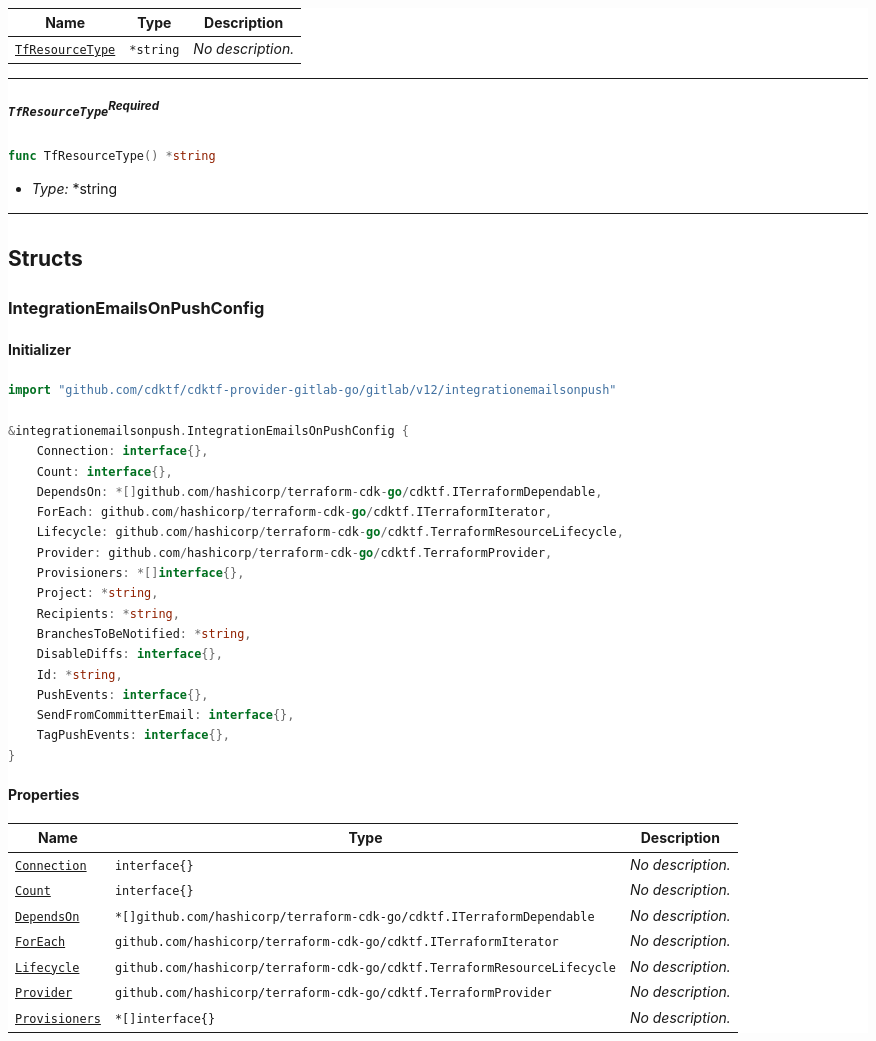 | **Name** | **Type** | **Description** |
| --- | --- | --- |
| <code><a href="#@cdktf/provider-gitlab.integrationEmailsOnPush.IntegrationEmailsOnPush.property.tfResourceType">TfResourceType</a></code> | <code>*string</code> | *No description.* |

---

##### `TfResourceType`<sup>Required</sup> <a name="TfResourceType" id="@cdktf/provider-gitlab.integrationEmailsOnPush.IntegrationEmailsOnPush.property.tfResourceType"></a>

```go
func TfResourceType() *string
```

- *Type:* *string

---

## Structs <a name="Structs" id="Structs"></a>

### IntegrationEmailsOnPushConfig <a name="IntegrationEmailsOnPushConfig" id="@cdktf/provider-gitlab.integrationEmailsOnPush.IntegrationEmailsOnPushConfig"></a>

#### Initializer <a name="Initializer" id="@cdktf/provider-gitlab.integrationEmailsOnPush.IntegrationEmailsOnPushConfig.Initializer"></a>

```go
import "github.com/cdktf/cdktf-provider-gitlab-go/gitlab/v12/integrationemailsonpush"

&integrationemailsonpush.IntegrationEmailsOnPushConfig {
	Connection: interface{},
	Count: interface{},
	DependsOn: *[]github.com/hashicorp/terraform-cdk-go/cdktf.ITerraformDependable,
	ForEach: github.com/hashicorp/terraform-cdk-go/cdktf.ITerraformIterator,
	Lifecycle: github.com/hashicorp/terraform-cdk-go/cdktf.TerraformResourceLifecycle,
	Provider: github.com/hashicorp/terraform-cdk-go/cdktf.TerraformProvider,
	Provisioners: *[]interface{},
	Project: *string,
	Recipients: *string,
	BranchesToBeNotified: *string,
	DisableDiffs: interface{},
	Id: *string,
	PushEvents: interface{},
	SendFromCommitterEmail: interface{},
	TagPushEvents: interface{},
}
```

#### Properties <a name="Properties" id="Properties"></a>

| **Name** | **Type** | **Description** |
| --- | --- | --- |
| <code><a href="#@cdktf/provider-gitlab.integrationEmailsOnPush.IntegrationEmailsOnPushConfig.property.connection">Connection</a></code> | <code>interface{}</code> | *No description.* |
| <code><a href="#@cdktf/provider-gitlab.integrationEmailsOnPush.IntegrationEmailsOnPushConfig.property.count">Count</a></code> | <code>interface{}</code> | *No description.* |
| <code><a href="#@cdktf/provider-gitlab.integrationEmailsOnPush.IntegrationEmailsOnPushConfig.property.dependsOn">DependsOn</a></code> | <code>*[]github.com/hashicorp/terraform-cdk-go/cdktf.ITerraformDependable</code> | *No description.* |
| <code><a href="#@cdktf/provider-gitlab.integrationEmailsOnPush.IntegrationEmailsOnPushConfig.property.forEach">ForEach</a></code> | <code>github.com/hashicorp/terraform-cdk-go/cdktf.ITerraformIterator</code> | *No description.* |
| <code><a href="#@cdktf/provider-gitlab.integrationEmailsOnPush.IntegrationEmailsOnPushConfig.property.lifecycle">Lifecycle</a></code> | <code>github.com/hashicorp/terraform-cdk-go/cdktf.TerraformResourceLifecycle</code> | *No description.* |
| <code><a href="#@cdktf/provider-gitlab.integrationEmailsOnPush.IntegrationEmailsOnPushConfig.property.provider">Provider</a></code> | <code>github.com/hashicorp/terraform-cdk-go/cdktf.TerraformProvider</code> | *No description.* |
| <code><a href="#@cdktf/provider-gitlab.integrationEmailsOnPush.IntegrationEmailsOnPushConfig.property.provisioners">Provisioners</a></code> | <code>*[]interface{}</code> | *No description.* |
